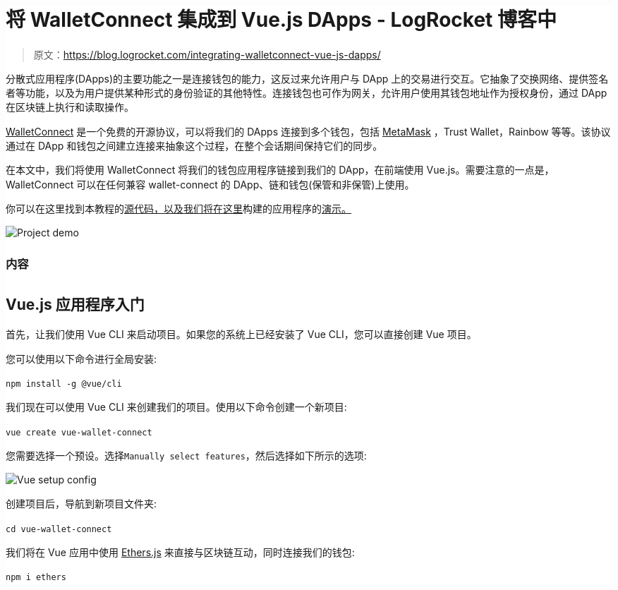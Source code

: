 # 将 WalletConnect 集成到 Vue.js DApps - LogRocket 博客中

> 原文：<https://blog.logrocket.com/integrating-walletconnect-vue-js-dapps/>

分散式应用程序(DApps)的主要功能之一是连接钱包的能力，这反过来允许用户与 DApp 上的交易进行交互。它抽象了交换网络、提供签名者等功能，以及为用户提供某种形式的身份验证的其他特性。连接钱包也可作为网关，允许用户使用其钱包地址作为授权身份，通过 DApp 在区块链上执行和读取操作。

[WalletConnect](https://walletconnect.com/) 是一个免费的开源协议，可以将我们的 DApps 连接到多个钱包，包括 [MetaMask](https://blog.logrocket.com/understanding-resolving-metamask-error-codes/) ，Trust Wallet，Rainbow 等等。该协议通过在 DApp 和钱包之间建立连接来抽象这个过程，在整个会话期间保持它们的同步。

在本文中，我们将使用 WalletConnect 将我们的钱包应用程序链接到我们的 DApp，在前端使用 Vue.js。需要注意的一点是，WalletConnect 可以在任何兼容 wallet-connect 的 DApp、链和钱包(保管和非保管)上使用。

你可以在这里找到本教程的[源代码，以及我们将在这里](https://github.com/Atanda1/vue-wallet-connect)构建的应用程序的[演示。](https://60xdzn.csb.app/)

![Project demo ](img/67dc9c07ee5795a7d4d439dd2cc14e8e.png)

### 内容

## Vue.js 应用程序入门

首先，让我们使用 Vue CLI 来启动项目。如果您的系统上已经安装了 Vue CLI，您可以直接创建 Vue 项目。

您可以使用以下命令进行全局安装:

```
npm install -g @vue/cli

```

我们现在可以使用 Vue CLI 来创建我们的项目。使用以下命令创建一个新项目:

```
vue create vue-wallet-connect

```

您需要选择一个预设。选择`Manually select features`，然后选择如下所示的选项:

![Vue setup config](img/5c093a3e2b46f19d1e9852f49838d5ce.png)

创建项目后，导航到新项目文件夹:

```
cd vue-wallet-connect

```

我们将在 Vue 应用中使用 [Ethers.js](https://blog.logrocket.com/building-dapp-ethers-js/) 来直接与区块链互动，同时连接我们的钱包:

```
npm i ethers

```
